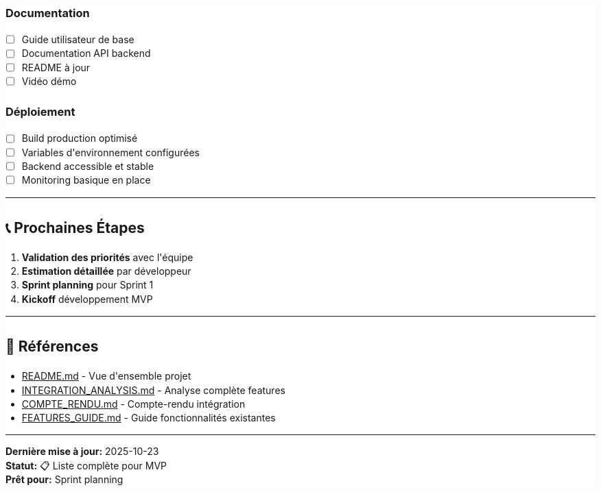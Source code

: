 ### Documentation
- [ ] Guide utilisateur de base
- [ ] Documentation API backend
- [ ] README à jour
- [ ] Vidéo démo

### Déploiement
- [ ] Build production optimisé
- [ ] Variables d'environnement configurées
- [ ] Backend accessible et stable
- [ ] Monitoring basique en place

---

## 📞 Prochaines Étapes

1. **Validation des priorités** avec l'équipe
2. **Estimation détaillée** par développeur
3. **Sprint planning** pour Sprint 1
4. **Kickoff** développement MVP

---

## 🔗 Références

- [README.md](./README.md) - Vue d'ensemble projet
- [INTEGRATION_ANALYSIS.md](./docs/INTEGRATION_ANALYSIS.md) - Analyse complète features
- [COMPTE_RENDU.md](./docs/COMPTE_RENDU.md) - Compte-rendu intégration
- [FEATURES_GUIDE.md](./docs/FEATURES_GUIDE.md) - Guide fonctionnalités existantes

---

**Dernière mise à jour:** 2025-10-23  
**Statut:** 📋 Liste complète pour MVP  
**Prêt pour:** Sprint planning
